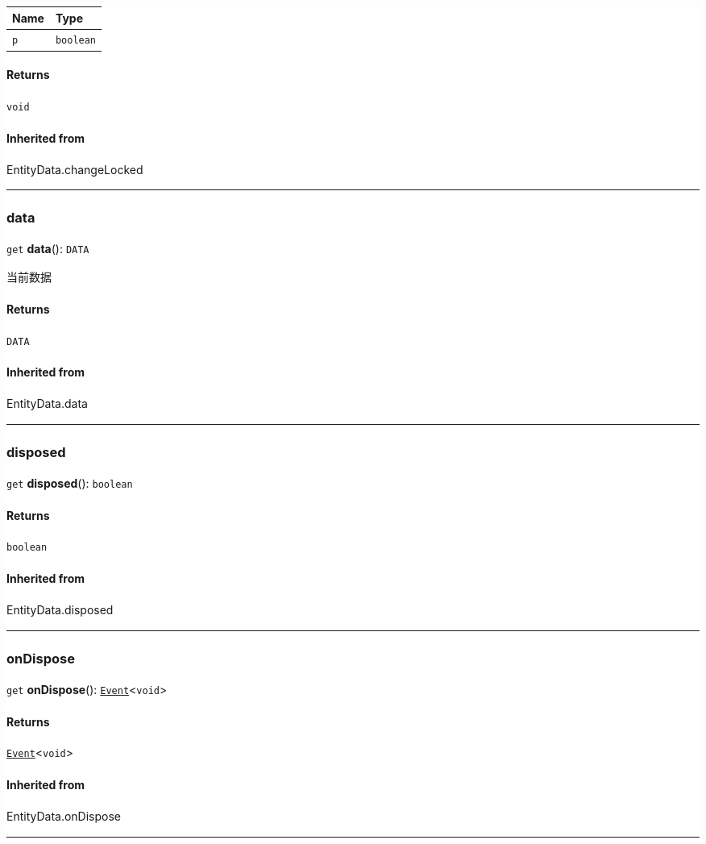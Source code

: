 | Name | Type |
| :------ | :------ |
| `p` | `boolean` |

#### Returns

`void`

#### Inherited from

EntityData.changeLocked

***

### data

`get` **data**(): `DATA`

当前数据

#### Returns

`DATA`

#### Inherited from

EntityData.data

***

### disposed

`get` **disposed**(): `boolean`

#### Returns

`boolean`

#### Inherited from

EntityData.disposed

***

### onDispose

`get` **onDispose**(): [`Event`](/en/auto-docs/free-layout-editor/interfaces/Event-1.md)<`void`>

#### Returns

[`Event`](/en/auto-docs/free-layout-editor/interfaces/Event-1.md)<`void`>

#### Inherited from

EntityData.onDispose

***
